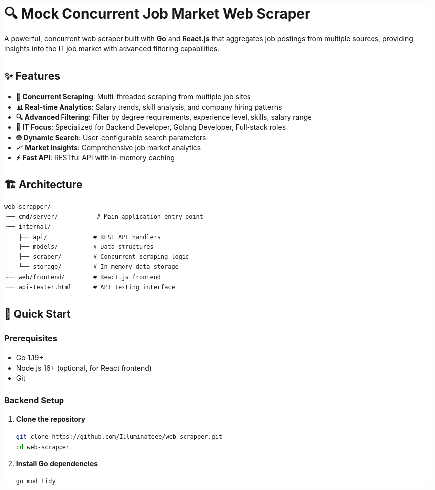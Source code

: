 # 🔍 Mock Concurrent Job Market Web Scraper

A powerful, concurrent web scraper built with **Go** and **React.js** that aggregates job postings from multiple sources, providing insights into the IT job market with advanced filtering capabilities.

## ✨ Features

- **🚀 Concurrent Scraping**: Multi-threaded scraping from multiple job sites
- **📊 Real-time Analytics**: Salary trends, skill analysis, and company hiring patterns  
- **🔍 Advanced Filtering**: Filter by degree requirements, experience level, skills, salary range
- **💼 IT Focus**: Specialized for Backend Developer, Golang Developer, Full-stack roles
- **🌐 Dynamic Search**: User-configurable search parameters
- **📈 Market Insights**: Comprehensive job market analytics
- **⚡ Fast API**: RESTful API with in-memory caching

## 🏗️ Architecture

```
web-scrapper/
├── cmd/server/           # Main application entry point
├── internal/
│   ├── api/             # REST API handlers
│   ├── models/          # Data structures
│   ├── scraper/         # Concurrent scraping logic
│   └── storage/         # In-memory data storage
├── web/frontend/        # React.js frontend
└── api-tester.html      # API testing interface
```

## 🚀 Quick Start

### Prerequisites

- Go 1.19+ 
- Node.js 16+ (optional, for React frontend)
- Git

### Backend Setup

1. **Clone the repository**
   ```bash
   git clone https://github.com/Illuminateee/web-scrapper.git
   cd web-scrapper
   ```

2. **Install Go dependencies**
   ```bash
   go mod tidy
   ```
